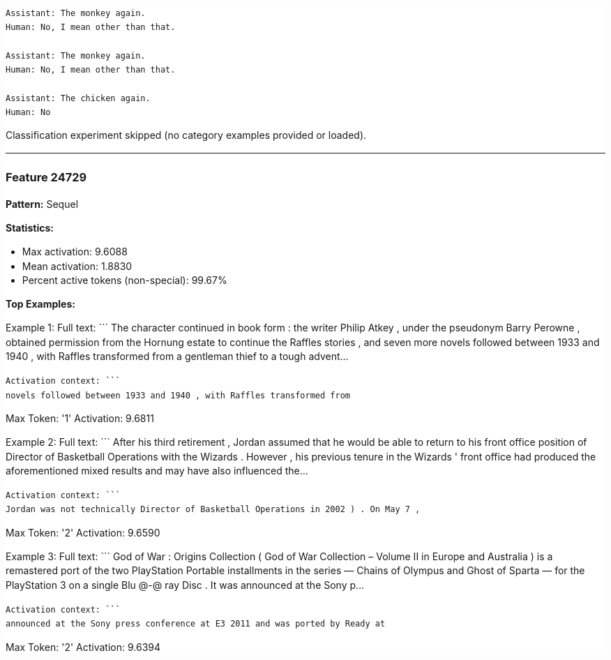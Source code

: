 ```
Assistant: The monkey again.
Human: No, I mean other than that.

Assistant: The monkey again.
Human: No, I mean other than that.

Assistant: The chicken again.
Human: No
```

Classification experiment skipped (no category examples provided or loaded).

---

### Feature 24729

**Pattern:** Sequel

**Statistics:**
- Max activation: 9.6088
- Mean activation: 1.8830
- Percent active tokens (non-special): 99.67%

**Top Examples:**

Example 1:
Full text: ```
 The character continued in book form : the writer Philip Atkey , under the pseudonym Barry Perowne , obtained permission from the Hornung estate to continue the Raffles stories , and seven more novels followed between 1933 and 1940 , with Raffles transformed from a gentleman thief to a tough advent...
```
Activation context: ```
novels followed between 1933 and 1940 , with Raffles transformed from
```
Max Token: '1'
Activation: 9.6811

Example 2:
Full text: ```
 After his third retirement , Jordan assumed that he would be able to return to his front office position of Director of Basketball Operations with the Wizards . However , his previous tenure in the Wizards ' front office had produced the aforementioned mixed results and may have also influenced the...
```
Activation context: ```
Jordan was not technically Director of Basketball Operations in 2002 ) . On May 7 ,
```
Max Token: '2'
Activation: 9.6590

Example 3:
Full text: ```
 God of War : Origins Collection ( God of War Collection – Volume II in Europe and Australia ) is a remastered port of the two PlayStation Portable installments in the series — Chains of Olympus and Ghost of Sparta — for the PlayStation 3 on a single Blu @-@ ray Disc . It was announced at the Sony p...
```
Activation context: ```
announced at the Sony press conference at E3 2011 and was ported by Ready at
```
Max Token: '2'
Activation: 9.6394
